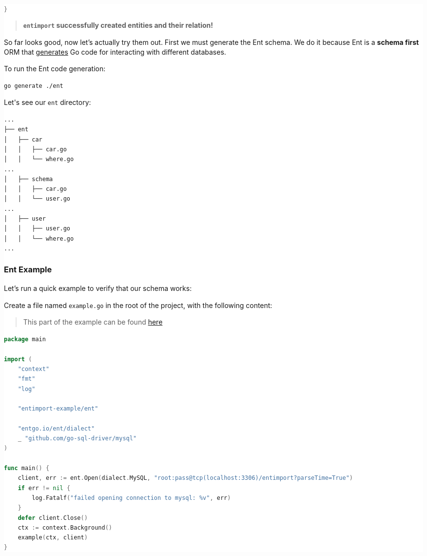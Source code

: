 ```go title="entimport-example/ent/schema/car.go"
}
```

> **`entimport` successfully created entities and their relation!**

So far looks good, now let’s actually try them out. First we must generate the Ent schema. We do it because Ent is a
**schema first** ORM that [generates](https://entgo.io/docs/code-gen) Go code for interacting with different databases.

To run the Ent code generation:

```shell
go generate ./ent
```

Let's see our `ent` directory:

```
...
├── ent
│   ├── car
│   │   ├── car.go
│   │   └── where.go
...
│   ├── schema
│   │   ├── car.go
│   │   └── user.go
...
│   ├── user
│   │   ├── user.go
│   │   └── where.go
...
```

### Ent Example

Let’s run a quick example to verify that our schema works:

Create a file named `example.go` in the root of the project, with the following content:

> This part of the example can be found [here](https://github.com/zeevmoney/entimport-example/blob/master/part1/example.go)

```go title="entimport-example/example.go"
package main

import (
	"context"
	"fmt"
	"log"

	"entimport-example/ent"

	"entgo.io/ent/dialect"
	_ "github.com/go-sql-driver/mysql"
)

func main() {
	client, err := ent.Open(dialect.MySQL, "root:pass@tcp(localhost:3306)/entimport?parseTime=True")
	if err != nil {
		log.Fatalf("failed opening connection to mysql: %v", err)
	}
	defer client.Close()
	ctx := context.Background()
	example(ctx, client)
}
```